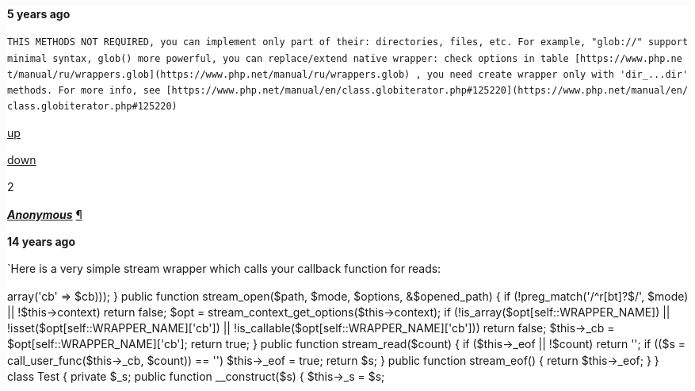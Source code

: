 **5 years ago**

`THIS METHODS NOT REQUIRED, you can implement only part of their: directories, files, etc.
For example, "glob://" support minimal syntax, glob() more powerful, you can replace/extend native wrapper: check options in table [https://www.php.net/manual/ru/wrappers.glob](https://www.php.net/manual/ru/wrappers.glob) , you need create wrapper only with 'dir_...dir' methods. For more info, see [https://www.php.net/manual/en/class.globiterator.php#125220](https://www.php.net/manual/en/class.globiterator.php#125220)`

[up](https://www.php.net/manual/vote-note.php?id=105872&page=class.streamwrapper&vote=up "Vote up!")

[down](https://www.php.net/manual/vote-note.php?id=105872&page=class.streamwrapper&vote=down "Vote down!")

2


[**_Anonymous_**](https://www.php.net/manual/en/class.streamwrapper.php#105872) [¶](https://www.php.net/manual/en/class.streamwrapper.php#105872)

**14 years ago**

`Here is a very simple stream wrapper which calls your callback function for reads:
<?php
class CallbackUrl
{
    const WRAPPER_NAME = 'callback';
    public $context;
    private $_cb;
    private $_eof = false;
    private static $_isRegistered = false;
    public static function getContext($cb)
    {
        if (!self::$_isRegistered) {
            stream_wrapper_register(self::WRAPPER_NAME, get_class());
            self::$_isRegistered = true;
        }
        if (!is_callable($cb)) return false;
        return stream_context_create(array(self::WRAPPER_NAME => array('cb' => $cb)));
    }
    public function stream_open($path, $mode, $options, &$opened_path)
    {
        if (!preg_match('/^r[bt]?$/', $mode) || !$this->context) return false;
        $opt = stream_context_get_options($this->context);
        if (!is_array($opt[self::WRAPPER_NAME]) ||
            !isset($opt[self::WRAPPER_NAME]['cb']) ||
            !is_callable($opt[self::WRAPPER_NAME]['cb'])) return false;
        $this->_cb = $opt[self::WRAPPER_NAME]['cb'];
        return true;
    }
    public function stream_read($count)
    {
        if ($this->_eof || !$count) return '';
        if (($s = call_user_func($this->_cb, $count)) == '') $this->_eof = true;
        return $s;
    }
    public function stream_eof()
    {
        return $this->_eof;
    }
}
class Test {
    private $_s;
    public function __construct($s)
    {
        $this->_s = $s;